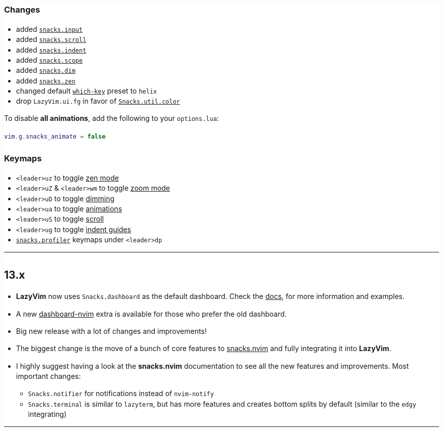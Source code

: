 ### Changes

- added [`snacks.input`](https://github.com/folke/snacks.nvim/blob/main/docs/input.md)
- added [`snacks.scroll`](https://github.com/folke/snacks.nvim/blob/main/docs/scroll.md)
- added [`snacks.indent`](https://github.com/folke/snacks.nvim/blob/main/docs/indent.md)
- added [`snacks.scope`](https://github.com/folke/snacks.nvim/blob/main/docs/scope.md)
- added [`snacks.dim`](https://github.com/folke/snacks.nvim/blob/main/docs/dim.md)
- added [`snacks.zen`](https://github.com/folke/snacks.nvim/blob/main/docs/zen.md)
- changed default [`which-key`](https://github.com/folke/which-key.nvim) preset to `helix`
- drop `LazyVim.ui.fg` in favor of [`Snacks.util.color`](https://github.com/folke/snacks.nvim/blob/main/docs/util.md)

To disable **all animations**, add the following to your `options.lua`:

```lua
vim.g.snacks_animate = false
```

### Keymaps

- `<leader>uz` to toggle [zen mode](https://github.com/folke/snacks.nvim/blob/main/docs/zen.md)
- `<leader>uZ` & `<leader>wm` to toggle [zoom mode](https://github.com/folke/snacks.nvim/blob/main/docs/zen.md)
- `<leader>uD` to toggle [dimming](https://github.com/folke/snacks.nvim/blob/main/docs/dim.md)
- `<leader>ua` to toggle [animations](https://github.com/folke/snacks.nvim/blob/main/docs/animate.md)
- `<leader>uS` to toggle [scroll](https://github.com/folke/snacks.nvim/blob/main/docs/scroll.md)
- `<leader>ug` to toggle [indent guides](https://github.com/folke/snacks.nvim/blob/main/docs/indent.md)
- [`snacks.profiler`](https://github.com/folke/snacks.nvim/blob/main/docs/profiler.md) keymaps under `<leader>dp`

---

## 13.x

- **LazyVim** now uses `Snacks.dashboard` as the default dashboard.
  Check the [docs](https://github.com/folke/snacks.nvim/blob/main/docs/dashboard.md),
  for more information and examples.

- A new [dashboard-nvim](https://github.com/nvimdev/dashboard-nvim) extra
  is available for those who prefer the old dashboard.

- Big new release with a lot of changes and improvements!

- The biggest change is the move of a bunch of core features to
  [snacks.nvim](https://github.com/folke/snacks.nvim) and fully
  integrating it into **LazyVim**.

- I highly suggest having a look at the **snacks.nvim** documentation
  to see all the new features and improvements. Most important changes:
  - `Snacks.notifier` for notifications instead of `nvim-notify`
  - `Snacks.terminal` is similar to `lazyterm`, but has more features
    and creates bottom splits by default (similar to the `edgy` integrating)

---